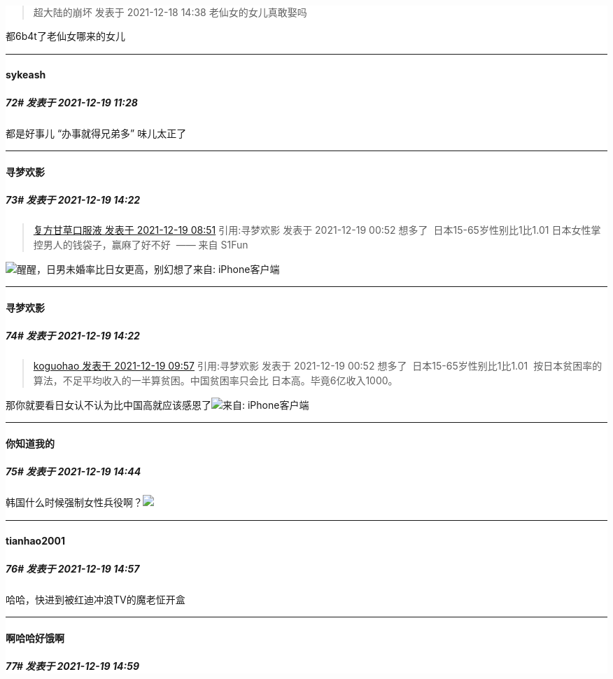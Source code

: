 <blockquote>超大陆的崩坏 发表于 2021-12-18 14:38
老仙女的女儿真敢娶吗</blockquote>
都6b4t了老仙女哪来的女儿



*****

####  sykeash  
##### 72#       发表于 2021-12-19 11:28

都是好事儿 “办事就得兄弟多” 味儿太正了



*****

####  寻梦欢影  
##### 73#       发表于 2021-12-19 14:22

<blockquote><a href="httphttps://bbs.saraba1st.com/2b/forum.php?mod=redirect&amp;goto=findpost&amp;pid=53997711&amp;ptid=2043186" target="_blank"> 复方甘草口服液 发表于 2021-12-19 08:51</a> 引用:寻梦欢影 发表于 2021-12-19 00:52 想多了  日本15-65岁性别比1比1.01 日本女性掌控男人的钱袋子，赢麻了好不好  —— 来自 S1Fun </blockquote>
<img src="https://static.saraba1st.com/image/smiley/face2017/049.png" referrerpolicy="no-referrer">醒醒，日男未婚率比日女更高，别幻想了来自: iPhone客户端

*****

####  寻梦欢影  
##### 74#       发表于 2021-12-19 14:22

<blockquote><a href="httphttps://bbs.saraba1st.com/2b/forum.php?mod=redirect&amp;goto=findpost&amp;pid=53998139&amp;ptid=2043186" target="_blank"> koguohao 发表于 2021-12-19 09:57</a> 引用:寻梦欢影 发表于 2021-12-19 00:52 想多了  日本15-65岁性别比1比1.01  按日本贫困率的算法，不足平均收入的一半算贫困。中国贫困率只会比 日本高。毕竟6亿收入1000。 </blockquote>
那你就要看日女认不认为比中国高就应该感恩了<img src="https://static.saraba1st.com/image/smiley/face2017/037.png" referrerpolicy="no-referrer">来自: iPhone客户端



*****

####  你知道我的  
##### 75#       发表于 2021-12-19 14:44

韩国什么时候强制女性兵役啊？<img src="https://static.saraba1st.com/image/smiley/face2017/067.png" referrerpolicy="no-referrer">

*****

####  tianhao2001  
##### 76#       发表于 2021-12-19 14:57

哈哈，快进到被红迪冲浪TV的魔老怔开盒

*****

####  啊哈哈好饿啊  
##### 77#       发表于 2021-12-19 14:59

